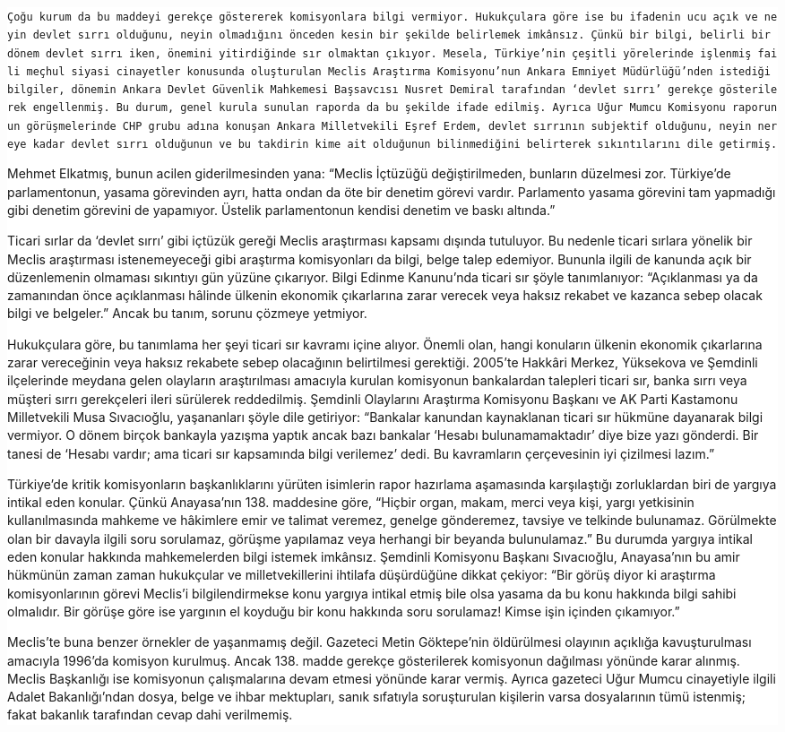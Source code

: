     Çoğu kurum da bu maddeyi gerekçe göstererek komisyonlara bilgi vermiyor. Hukukçulara göre ise bu ifadenin ucu açık ve neyin devlet sırrı olduğunu, neyin olmadığını önceden kesin bir şekilde belirlemek imkânsız. Çünkü bir bilgi, belirli bir dönem devlet sırrı iken, önemini yitirdiğinde sır olmaktan çıkıyor. Mesela, Türkiye’nin çeşitli yörelerinde işlenmiş faili meçhul siyasi cinayetler konusunda oluşturulan Meclis Araştırma Komisyonu’nun Ankara Emniyet Müdürlüğü’nden istediği bilgiler, dönemin Ankara Devlet Güvenlik Mahkemesi Başsavcısı Nusret Demiral tarafından ‘devlet sırrı’ gerekçe gösterilerek engellenmiş. Bu durum, genel kurula sunulan raporda da bu şekilde ifade edilmiş. Ayrıca Uğur Mumcu Komisyonu raporunun görüşmelerinde CHP grubu adına konuşan Ankara Milletvekili Eşref Erdem, devlet sırrının subjektif olduğunu, neyin nereye kadar devlet sırrı olduğunun ve bu takdirin kime ait olduğunun bilinmediğini belirterek sıkıntılarını dile getirmiş.
   </p>
   <p class="MsoNormal">
    Mehmet Elkatmış, bunun acilen giderilmesinden yana: “Meclis İçtüzüğü değiştirilmeden, bunların düzelmesi zor. Türkiye’de parlamentonun, yasama görevinden ayrı, hatta ondan da öte bir denetim görevi vardır. Parlamento yasama görevini tam yapmadığı gibi denetim görevini de yapamıyor. Üstelik parlamentonun kendisi denetim ve baskı altında.”
   </p>
   <p class="MsoNormal">
    Ticari sırlar da ‘devlet sırrı’ gibi içtüzük gereği Meclis araştırması kapsamı dışında tutuluyor. Bu nedenle ticari sırlara yönelik bir Meclis araştırması istenemeyeceği gibi araştırma komisyonları da bilgi, belge talep edemiyor. Bununla ilgili de kanunda açık bir düzenlemenin olmaması sıkıntıyı gün yüzüne çıkarıyor. Bilgi Edinme Kanunu’nda ticari sır şöyle tanımlanıyor: “Açıklanması ya da zamanından önce açıklanması hâlinde ülkenin ekonomik çıkarlarına zarar verecek veya haksız rekabet ve kazanca sebep olacak bilgi ve belgeler.” Ancak bu tanım, sorunu çözmeye yetmiyor.
   </p>
   <p class="MsoNormal">
    Hukukçulara göre, bu tanımlama her şeyi ticari sır kavramı içine alıyor. Önemli olan, hangi konuların ülkenin ekonomik çıkarlarına zarar vereceğinin veya haksız rekabete sebep olacağının belirtilmesi gerektiği. 2005’te Hakkâri Merkez, Yüksekova ve Şemdinli ilçelerinde meydana gelen olayların araştırılması amacıyla kurulan komisyonun bankalardan talepleri ticari sır, banka sırrı veya müşteri sırrı gerekçeleri ileri sürülerek reddedilmiş. Şemdinli Olaylarını Araştırma Komisyonu Başkanı ve AK Parti Kastamonu Milletvekili Musa Sıvacıoğlu, yaşananları şöyle dile getiriyor: “Bankalar kanundan kaynaklanan ticari sır hükmüne dayanarak bilgi vermiyor. O dönem birçok bankayla yazışma yaptık ancak bazı bankalar ‘Hesabı bulunamamaktadır’ diye bize yazı gönderdi. Bir tanesi de ‘Hesabı vardır; ama ticari sır kapsamında bilgi verilemez’ dedi. Bu kavramların çerçevesinin iyi çizilmesi lazım.”
   </p>
   <p class="MsoNormal">
    Türkiye’de kritik komisyonların başkanlıklarını yürüten isimlerin rapor hazırlama aşamasında karşılaştığı zorluklardan biri de yargıya intikal eden konular. Çünkü Anayasa’nın 138. maddesine göre, “Hiçbir organ, makam, merci veya kişi, yargı yetkisinin kullanılmasında mahkeme ve hâkimlere emir ve talimat veremez, genelge gönderemez, tavsiye ve telkinde bulunamaz. Görülmekte olan bir davayla ilgili soru sorulamaz, görüşme yapılamaz veya herhangi bir beyanda bulunulamaz.” Bu durumda yargıya intikal eden konular hakkında mahkemelerden bilgi istemek imkânsız. Şemdinli Komisyonu Başkanı Sıvacıoğlu, Anayasa’nın bu amir hükmünün zaman zaman hukukçular ve milletvekillerini ihtilafa düşürdüğüne dikkat çekiyor: “Bir görüş diyor ki araştırma komisyonlarının görevi Meclis’i bilgilendirmekse konu yargıya intikal etmiş bile olsa yasama da bu konu hakkında bilgi sahibi olmalıdır. Bir görüşe göre ise yargının el koyduğu bir konu hakkında soru sorulamaz! Kimse işin içinden çıkamıyor.”
   </p>
   <p class="MsoNormal">
    Meclis’te buna benzer örnekler de yaşanmamış değil. Gazeteci Metin Göktepe’nin öldürülmesi olayının açıklığa kavuşturulması amacıyla 1996’da komisyon kurulmuş. Ancak 138. madde gerekçe gösterilerek komisyonun dağılması yönünde karar alınmış. Meclis Başkanlığı ise komisyonun çalışmalarına devam etmesi yönünde karar vermiş. Ayrıca gazeteci Uğur Mumcu cinayetiyle ilgili Adalet Bakanlığı’ndan dosya, belge ve ihbar mektupları, sanık sıfatıyla soruşturulan kişilerin varsa dosyalarının tümü istenmiş; fakat bakanlık tarafından cevap dahi verilmemiş.
   </p>
   <p class="MsoNormal">
